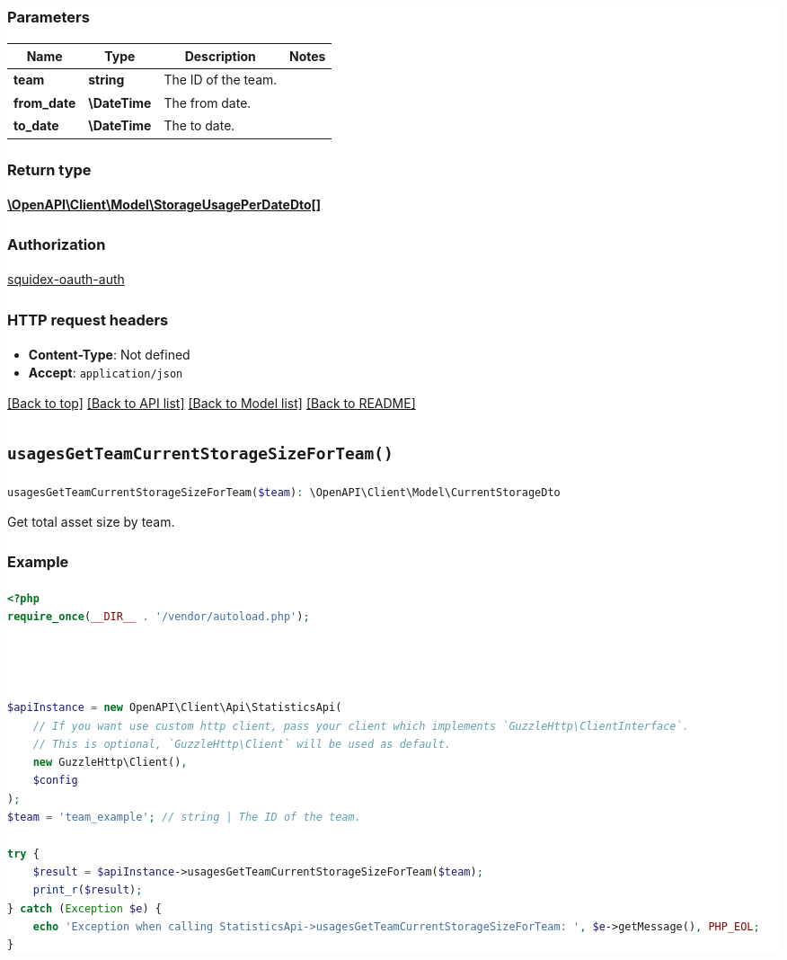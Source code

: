 ### Parameters

| Name | Type | Description  | Notes |
| ------------- | ------------- | ------------- | ------------- |
| **team** | **string**| The ID of the team. | |
| **from_date** | **\DateTime**| The from date. | |
| **to_date** | **\DateTime**| The to date. | |

### Return type

[**\OpenAPI\Client\Model\StorageUsagePerDateDto[]**](../Model/StorageUsagePerDateDto.md)

### Authorization

[squidex-oauth-auth](../../README.md#squidex-oauth-auth)

### HTTP request headers

- **Content-Type**: Not defined
- **Accept**: `application/json`

[[Back to top]](#) [[Back to API list]](../../README.md#endpoints)
[[Back to Model list]](../../README.md#models)
[[Back to README]](../../README.md)

## `usagesGetTeamCurrentStorageSizeForTeam()`

```php
usagesGetTeamCurrentStorageSizeForTeam($team): \OpenAPI\Client\Model\CurrentStorageDto
```

Get total asset size by team.

### Example

```php
<?php
require_once(__DIR__ . '/vendor/autoload.php');




$apiInstance = new OpenAPI\Client\Api\StatisticsApi(
    // If you want use custom http client, pass your client which implements `GuzzleHttp\ClientInterface`.
    // This is optional, `GuzzleHttp\Client` will be used as default.
    new GuzzleHttp\Client(),
    $config
);
$team = 'team_example'; // string | The ID of the team.

try {
    $result = $apiInstance->usagesGetTeamCurrentStorageSizeForTeam($team);
    print_r($result);
} catch (Exception $e) {
    echo 'Exception when calling StatisticsApi->usagesGetTeamCurrentStorageSizeForTeam: ', $e->getMessage(), PHP_EOL;
}
```
